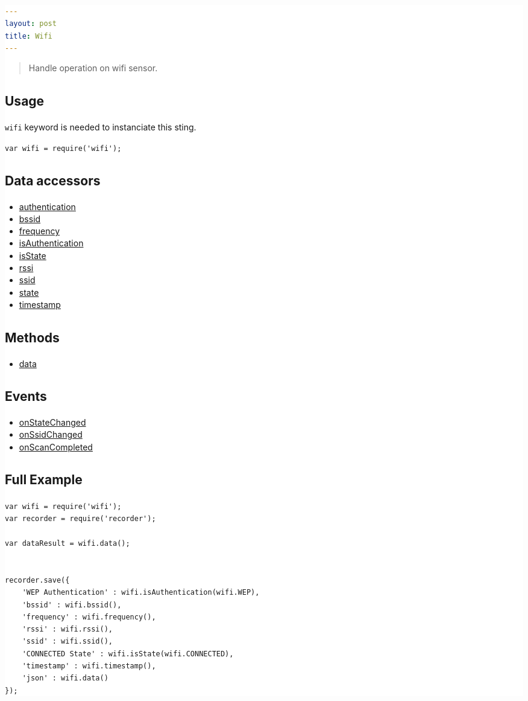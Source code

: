 ```yaml
---
layout: post
title: Wifi
---
```


> Handle operation on wifi sensor.

Usage
-----

`wifi` keyword is needed to instanciate this sting.

    var wifi = require('wifi');


Data accessors
--------------
  
- [authentication](#authentication)
- [bssid](#bssid)
- [frequency](#frequency)
- [isAuthentication](#isauthentication)
- [isState](#isstate)
- [rssi](#rssi)
- [ssid](#ssid)
- [state](#state)
- [timestamp](#timestamp)

Methods
-------

- [data](#data)

Events
------

- [onStateChanged](#onstatechanged)
- [onSsidChanged](#onssidchanged)
- [onScanCompleted](#onscancompleted)

Full Example
------------

    var wifi = require('wifi');
    var recorder = require('recorder');

    var dataResult = wifi.data();


    recorder.save({
        'WEP Authentication' : wifi.isAuthentication(wifi.WEP),
        'bssid' : wifi.bssid(),
        'frequency' : wifi.frequency(),
        'rssi' : wifi.rssi(),
        'ssid' : wifi.ssid(),
        'CONNECTED State' : wifi.isState(wifi.CONNECTED),
        'timestamp' : wifi.timestamp(),
        'json' : wifi.data()
    });
